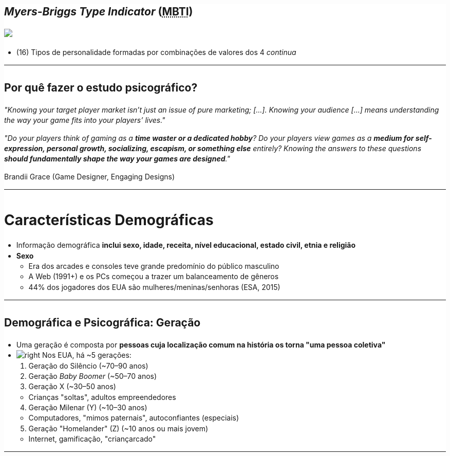 ## _Myers-Briggs Type Indicator_ (<abbr title="Myers-Briggs Type Indicator">MBTI</abbr>)

![](../../images/mbti.png)

- (16) Tipos de personalidade formadas por combinações de valores dos 4 _continua_

---
## Por quê fazer o estudo psicográfico?

_"Knowing your target player market isn’t just an issue of pure marketing;
[...]. Knowing your audience [...] means understanding the way your game fits
into your players’ lives."_

_"Do your players think of gaming as a **time waster or a dedicated
hobby**? Do your players view games as a **medium for self-expression,
personal growth, socializing, escapism, or something else** entirely?
Knowing the answers to these questions **should fundamentally shape the way
your games are designed**."_

Brandii Grace (Game Designer, Engaging Designs)

---
# Características **Demográficas**

- Informação demográfica **inclui sexo, idade, receita, nível educacional,
  estado civil, etnia e religião**
- **Sexo**
  - Era dos arcades e consoles teve grande predomínio do público masculino
  - A Web (1991+) e os PCs começou a trazer um balanceamento de gêneros
  - 44% dos jogadores dos EUA são mulheres/meninas/senhoras (ESA, 2015)

---
## Demográfica e Psicográfica: **Geração**

- Uma geração é composta por **pessoas cuja localização comum na história
  os torna "uma pessoa coletiva"**
- ![right](../../images/generations.png)
  Nos EUA, há ~5 gerações:  
  1. Geração do Silêncio (~70–90 anos)
  2. Geração _Baby Boomer_ (~50–70 anos)
  3. Geração X (~30–50 anos)
    - Crianças "soltas", adultos empreendedores
  4. Geração Milenar (Y) (~10–30 anos)
    - Computadores, "mimos paternais", autoconfiantes (especiais)
  5. Geração "Homelander" (Z) (~10 anos ou mais jovem)
    - Internet, gamificação, "criançarcado"

---
